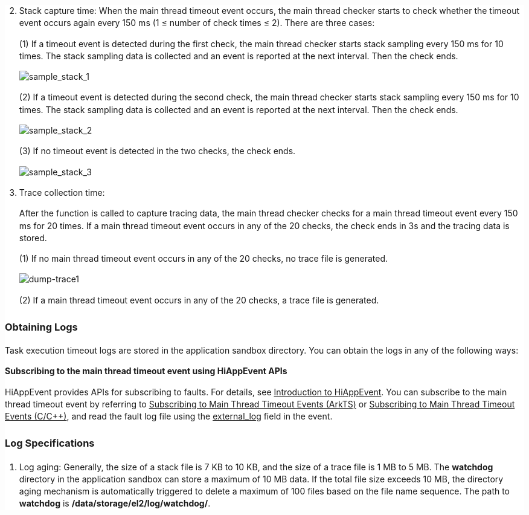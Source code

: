 2. Stack capture time:
   When the main thread timeout event occurs, the main thread checker starts to check whether the timeout event occurs again every 150 ms (1 ≤ number of check times ≤ 2). There are three cases:

   (1) If a timeout event is detected during the first check, the main thread checker starts stack sampling every 150 ms for 10 times. The stack sampling data is collected and an event is reported at the next interval. Then the check ends.

   ![sample_stack_1](figures/sample_stack_1.png)

   (2) If a timeout event is detected during the second check, the main thread checker starts stack sampling every 150 ms for 10 times. The stack sampling data is collected and an event is reported at the next interval. Then the check ends.

   ![sample_stack_2](figures/sample_stack_2.png)

   (3) If no timeout event is detected in the two checks, the check ends.

   ![sample_stack_3](figures/sample_stack_3.png)

3. Trace collection time:

   After the function is called to capture tracing data, the main thread checker checks for a main thread timeout event every 150 ms for 20 times. If a main thread timeout event occurs in any of the 20 checks, the check ends in 3s and the tracing data is stored.

   (1) If no main thread timeout event occurs in any of the 20 checks, no trace file is generated.

   ![dump-trace1](figures/dump-trace1.PNG)

   (2) If a main thread timeout event occurs in any of the 20 checks, a trace file is generated.

### Obtaining Logs

Task execution timeout logs are stored in the application sandbox directory. You can obtain the logs in any of the following ways:

**Subscribing to the main thread timeout event using HiAppEvent APIs**

HiAppEvent provides APIs for subscribing to faults. For details, see [Introduction to HiAppEvent](hiappevent-intro.md). You can subscribe to the main thread timeout event by referring to [Subscribing to Main Thread Timeout Events (ArkTS)](hiappevent-watcher-mainthreadjank-events-arkts.md) or [Subscribing to Main Thread Timeout Events (C/C++)](hiappevent-watcher-mainthreadjank-events-ndk.md), and read the fault log file using the [external_log](hiappevent-watcher-mainthreadjank-events.md) field in the event.

### Log Specifications 

1. Log aging:
   Generally, the size of a stack file is 7 KB to 10 KB, and the size of a trace file is 1 MB to 5 MB. The **watchdog** directory in the application sandbox can store a maximum of 10 MB data. If the total file size exceeds 10 MB, the directory aging mechanism is automatically triggered to delete a maximum of 100 files based on the file name sequence. The path to **watchdog** is **/data/storage/el2/log/watchdog/**.
